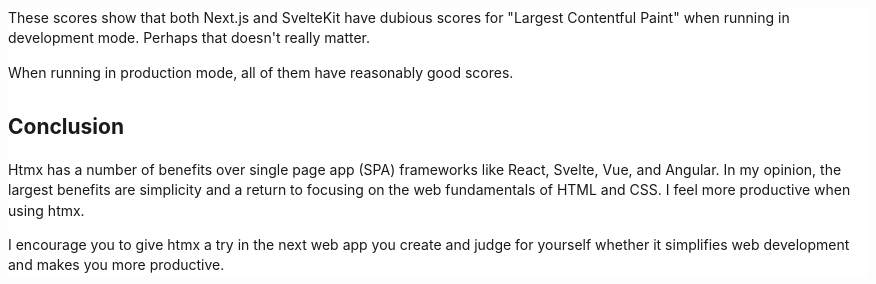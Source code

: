 These scores show that both Next.js and SvelteKit have dubious scores
for "Largest Contentful Paint" when running in development mode.
Perhaps that doesn't really matter.

When running in production mode, all of them have reasonably good scores.

## Conclusion

Htmx has a number of benefits over single page app (SPA) frameworks
like React, Svelte, Vue, and Angular.
In my opinion, the largest benefits are simplicity and
a return to focusing on the web fundamentals of HTML and CSS.
I feel more productive when using htmx.

I encourage you to give htmx a try in the next web app you create
and judge for yourself whether it simplifies web development
and makes you more productive.
